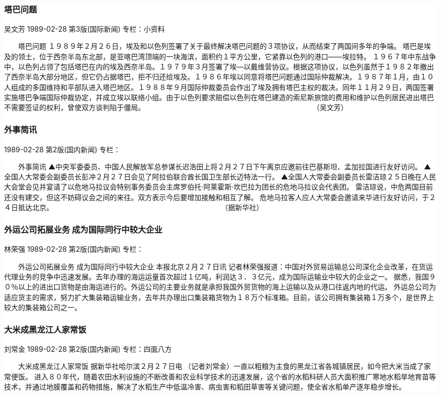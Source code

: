 
### 塔巴问题
吴文芳
1989-02-28
第3版(国际新闻)
专栏：小资料

　　塔巴问题
    １９８９年２月２６日，埃及和以色列签署了关于最终解决塔巴问题的３项协议，从而结束了两国间多年的争端。
    塔巴是埃及的领土，位于西奈半岛东北部，是亚喀巴湾顶端的一块海滨，面积约１平方公里，它紧靠以色列的港口——埃拉特。
    １９６７年中东战争中，以色列占领了包括塔巴在内的埃及西奈半岛。１９７９年３月签署了埃—以戴维营协议。根据这项协议，以色列虽然于１９８２年撤出了西奈半岛大部分地区，但它仍占据塔巴，拒不归还给埃及。１９８６年埃以同意将塔巴问题通过国际仲裁解决。１９８７年１月，由１０人组成的多国维持和平部队进入塔巴地区。１９８８年９月国际仲裁委员会作出了埃及拥有塔巴主权的裁决。同年１１月２９日，两国签署实施塔巴争端国际仲裁协定，并成立埃以联络小组。由于以色列要求赔偿以色列在塔巴建造的索尼斯旅馆的费用和维护以色列居民进出塔巴不需要签证的权利，曾使双方谈判陷于僵局。
　　　　　　　　　　　　　　　　　　　　　　　　（吴文芳）


### 外事简讯

1989-02-28
第2版(国内新闻)
专栏：

　　外事简讯
    ▲中央军委委员、中国人民解放军总参谋长迟浩田上将２月２７日下午离京应邀前往巴基斯坦、孟加拉国进行友好访问。
    ▲全国人大常委会副委员长彭冲２月２７日会见了阿拉伯联合酋长国卫生部长迈特法一行。
    ▲全国人大常委会副委员长雷洁琼２５日晚在人民大会堂会见并宴请了以危地马拉议会特别事务委员会主席罗伯托·阿莱霍斯·坎巴拉为团长的危地马拉议会代表团。
    雷洁琼说，中危两国目前还没有建交，但这不妨碍议会之间的来往。双方表示今后要增加接触和相互了解。
    危地马拉客人应人大常委会邀请来华进行友好访问，于２４日抵达北京。
　　　　　　　　　　　　　　　　　　　　　　　　（据新华社）


### 外运公司拓展业务  成为国际同行中较大企业
林荣强
1989-02-28
第2版(国内新闻)
专栏：

　　外运公司拓展业务
    成为国际同行中较大企业
    本报北京２月２７日讯  记者林荣强报道：中国对外贸易运输总公司深化企业改革，在货运代理业务的竞争中迅速发展。去年办理的海运运量首次超过１亿吨，利润达３．３亿元，成为国际运输业中较大的企业之一。
    据悉，我国９０％以上的进出口货物是由海运进行的。外运公司的主要业务就是承担我国外贸货物的海上运输以及从港口往返内地的代运。
    外运总公司为适应货主的需求，努力扩大集装箱运输业务，去年共办理出口集装箱货物为１８万个标准箱。目前，该公司拥有集装箱１万多个，是世界上较大的集装箱公司之一。


### 大米成黑龙江人家常饭
刘常金
1989-02-28
第2版(国内新闻)
专栏：四面八方

　　大米成黑龙江人家常饭
    据新华社哈尔滨２月２７日电  （记者刘常金）一直以粗粮为主食的黑龙江省各城镇居民，如今把大米当成了家常便饭。
    进入８０年代，随着农田水利设施的不断改善和农业科学技术的迅速发展，这个省的水稻科研人员大面积推广寒地水稻旱地育苗等技术，并通过地膜覆盖和药物措施，解决了水稻生产中低温冷害、病虫害和稻田草害等关键问题，使全省水稻单产逐年稳步增长。
